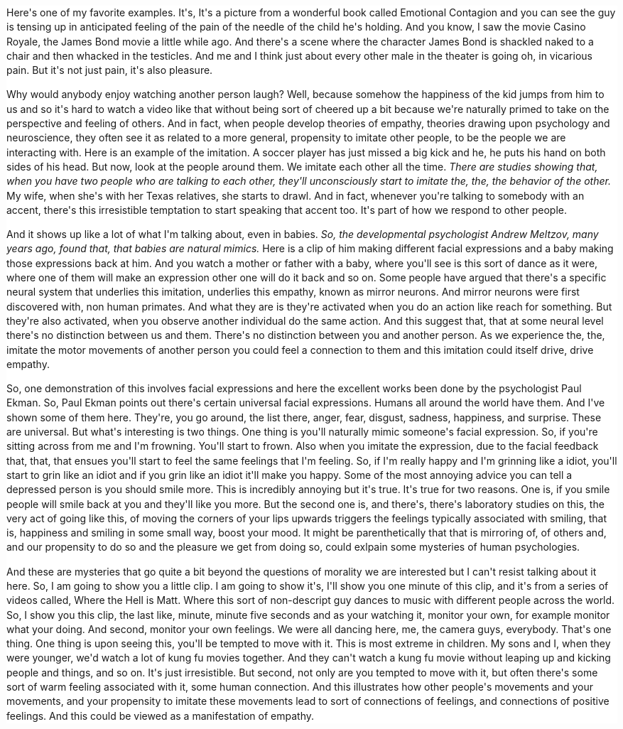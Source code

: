 Here's one of my favorite examples. It's, It's a picture from a wonderful book called Emotional Contagion and you can see the guy is tensing up in anticipated feeling of the pain of the needle of the child he's holding. And you know, I saw the movie Casino Royale, the James Bond movie a little while ago. And there's a scene where the character James Bond is shackled naked to a chair and then whacked in the testicles. And me and I think just about every other male in the theater is going oh, in vicarious pain. But it's not just pain, it's also pleasure.

Why would anybody enjoy watching another person laugh? Well, because somehow the happiness of the kid jumps from him to us and so it's hard to watch a video like that without being sort of cheered up a bit because we're naturally primed to take on the perspective and feeling of others. And in fact, when people develop theories of empathy, theories drawing upon psychology and neuroscience, they often see it as related to a more general, propensity to imitate other people, to be the people we are interacting with. Here is an example of the imitation. A soccer player has just missed a big kick and he, he puts his hand on both sides of his head. But now, look at the people around them. We imitate each other all the time. *There are studies showing that, when you have two people who are talking to each other, they'll unconsciously start to imitate the, the, the behavior of the other.* My wife, when she's with her Texas relatives, she starts to drawl. And in fact, whenever you're talking to somebody with an accent, there's this irresistible temptation to start speaking that accent too. It's part of how we respond to other people. 

And it shows up like a lot of what I'm talking about, even in babies. *So, the developmental psychologist Andrew Meltzov, many years ago, found that, that babies are natural mimics.* Here is a clip of him making different facial expressions and a baby making those expressions back at him. And you watch a mother or father with a baby, where you'll see is this sort of dance as it were, where one of them will make an expression other one will do it back and so on. Some people have argued that there's a specific neural system that underlies this imitation, underlies this empathy, known as mirror neurons. And mirror neurons were first discovered with, non human primates. And what they are is they're activated when you do an action like reach for something. But they're also activated, when you observe another individual do the same action. And this suggest that, that at some neural level there's no distinction between us and them. There's no distinction between you and another person. As we experience the, the, imitate the motor movements of another person you could feel a connection to them and this imitation could itself drive, drive empathy. 

So, one demonstration of this involves facial expressions and here the excellent works been done by the psychologist Paul Ekman. So, Paul Ekman points out there's certain universal facial expressions. Humans all around the world have them. And I've shown some of them here. They're, you go around, the list there, anger, fear, disgust, sadness, happiness, and surprise. These are universal. But what's interesting is two things. One thing is you'll naturally mimic someone's facial expression. So, if you're sitting across from me and I'm frowning. You'll start to frown. Also when you imitate the expression, due to the facial feedback that, that, that ensues you'll start to feel the same feelings that I'm feeling. So, if I'm really happy and I'm grinning like a idiot, you'll start to grin like an idiot and if you grin like an idiot it'll make you happy. Some of the most annoying advice you can tell a depressed person is you should smile more. This is incredibly annoying but it's true. It's true for two reasons. One is, if you smile people will smile back at you and they'll like you more. But the second one is, and there's, there's laboratory studies on this, the very act of going like this, of moving the corners of your lips upwards triggers the feelings typically associated with smiling, that is, happiness and smiling in some small way, boost your mood. It might be parenthetically that that is mirroring of, of others and, and our propensity to do so and the pleasure we get from doing so, could exlpain some mysteries of human psychologies. 

And these are mysteries that go quite a bit beyond the questions of morality we are interested but I can't resist talking about it here. So, I am going to show you a little clip. I am going to show it's, I'll show you one minute of this clip, and it's from a series of videos called, Where the Hell is Matt. Where this sort of non-descript guy dances to music with different people across the world. So, I show you this clip, the last like, minute, minute five seconds and as your watching it, monitor your own, for example monitor what your doing. And second, monitor your own feelings. We were all dancing here, me, the camera guys, everybody. That's one thing. One thing is upon seeing this, you'll be tempted to move with it. This is most extreme in children. My sons and I, when they were younger, we'd watch a lot of kung fu movies together. And they can't watch a kung fu movie without leaping up and kicking people and things, and so on. It's just irresistible. But second, not only are you tempted to move with it, but often there's some sort of warm feeling associated with it, some human connection. And this illustrates how other people's movements and your movements, and your propensity to imitate these movements lead to sort of connections of feelings, and connections of positive feelings. And this could be viewed as a manifestation of empathy. 
